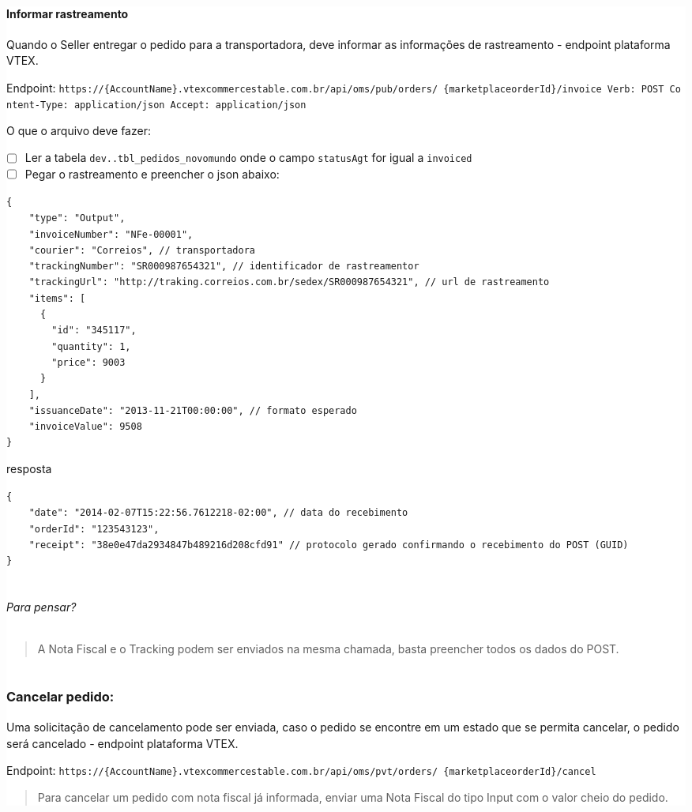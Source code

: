  #### Informar rastreamento
 
Quando o Seller entregar o pedido para a transportadora, deve informar as informações de rastreamento - endpoint plataforma VTEX.

Endpoint: `https://{AccountName}.vtexcommercestable.com.br/api/oms/pub/orders/ {marketplaceorderId}/invoice Verb: POST
           Content-Type: application/json
           Accept: application/json`
           
O que o arquivo deve fazer: 
- [ ] Ler a tabela `dev..tbl_pedidos_novomundo` onde o campo `statusAgt` for igual a `invoiced`
- [ ] Pegar o rastreamento e preencher o json abaixo: 

````
{
    "type": "Output",
    "invoiceNumber": "NFe-00001",
    "courier": "Correios", // transportadora
    "trackingNumber": "SR000987654321", // identificador de rastreamentor
    "trackingUrl": "http://traking.correios.com.br/sedex/SR000987654321", // url de rastreamento
    "items": [
      {
        "id": "345117",
        "quantity": 1,
        "price": 9003
      }
    ],
    "issuanceDate": "2013-11-21T00:00:00", // formato esperado
    "invoiceValue": 9508
}
````
resposta
````
{
    "date": "2014-02-07T15:22:56.7612218-02:00", // data do recebimento
    "orderId": "123543123",
    "receipt": "38e0e47da2934847b489216d208cfd91" // protocolo gerado confirmando o recebimento do POST (GUID)
}
````
#
###### Para pensar?
> A Nota Fiscal e o Tracking podem ser enviados na mesma chamada, basta preencher todos os dados do POST.
#
### Cancelar pedido:

Uma solicitação de cancelamento pode ser enviada, caso o pedido se encontre em um estado que se permita cancelar, o pedido será cancelado - endpoint plataforma VTEX.

Endpoint: `https://{AccountName}.vtexcommercestable.com.br/api/oms/pvt/orders/ {marketplaceorderId}/cancel`

>Para cancelar um pedido com nota fiscal já informada, enviar uma Nota Fiscal do tipo Input com o valor cheio do pedido.
